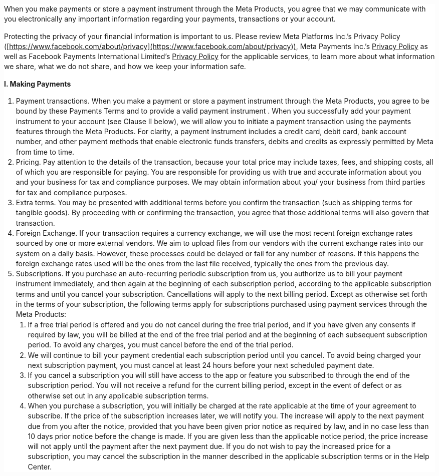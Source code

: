   

When you make payments or store a payment instrument through the Meta Products, you agree that we may communicate with you electronically any important information regarding your payments, transactions or your account.

Protecting the privacy of your financial information is important to us. Please review Meta Platforms Inc.’s Privacy Policy ([https://www.facebook.com/about/privacy](https://www.facebook.com/about/privacy)), Meta Payments Inc.’s [Privacy Policy](https://www.facebook.com/payments_terms/privacy) as well as Facebook Payments International Limited’s [Privacy Policy](https://www.facebook.com/payments_terms/EU_privacy) for the applicable services, to learn more about what information we share, what we do not share, and how we keep your information safe.

  

**I. Making Payments**

1.  Payment transactions. When you make a payment or store a payment instrument through the Meta Products, you agree to be bound by these Payments Terms and to provide a valid payment instrument . When you successfully add your payment instrument to your account (see Clause II below), we will allow you to initiate a payment transaction using the payments features through the Meta Products. For clarity, a payment instrument includes a credit card, debit card, bank account number, and other payment methods that enable electronic funds transfers, debits and credits as expressly permitted by Meta from time to time.
2.  Pricing. Pay attention to the details of the transaction, because your total price may include taxes, fees, and shipping costs, all of which you are responsible for paying. You are responsible for providing us with true and accurate information about you and your business for tax and compliance purposes. We may obtain information about you/ your business from third parties for tax and compliance purposes.
3.  Extra terms. You may be presented with additional terms before you confirm the transaction (such as shipping terms for tangible goods). By proceeding with or confirming the transaction, you agree that those additional terms will also govern that transaction.
4.  Foreign Exchange. If your transaction requires a currency exchange, we will use the most recent foreign exchange rates sourced by one or more external vendors. We aim to upload files from our vendors with the current exchange rates into our system on a daily basis. However, these processes could be delayed or fail for any number of reasons. If this happens the foreign exchange rates used will be the ones from the last file received, typically the ones from the previous day.
5.  Subscriptions. If you purchase an auto-recurring periodic subscription from us, you authorize us to bill your payment instrument immediately, and then again at the beginning of each subscription period, according to the applicable subscription terms and until you cancel your subscription. Cancellations will apply to the next billing period. Except as otherwise set forth in the terms of your subscription, the following terms apply for subscriptions purchased using payment services through the Meta Products:
    1.  If a free trial period is offered and you do not cancel during the free trial period, and if you have given any consents if required by law, you will be billed at the end of the free trial period and at the beginning of each subsequent subscription period. To avoid any charges, you must cancel before the end of the trial period.
    2.  We will continue to bill your payment credential each subscription period until you cancel. To avoid being charged your next subscription payment, you must cancel at least 24 hours before your next scheduled payment date.
    3.  If you cancel a subscription you will still have access to the app or feature you subscribed to through the end of the subscription period. You will not receive a refund for the current billing period, except in the event of defect or as otherwise set out in any applicable subscription terms.
    4.  When you purchase a subscription, you will initially be charged at the rate applicable at the time of your agreement to subscribe. If the price of the subscription increases later, we will notify you. The increase will apply to the next payment due from you after the notice, provided that you have been given prior notice as required by law, and in no case less than 10 days prior notice before the change is made. If you are given less than the applicable notice period, the price increase will not apply until the payment after the next payment due. If you do not wish to pay the increased price for a subscription, you may cancel the subscription in the manner described in the applicable subscription terms or in the Help Center.